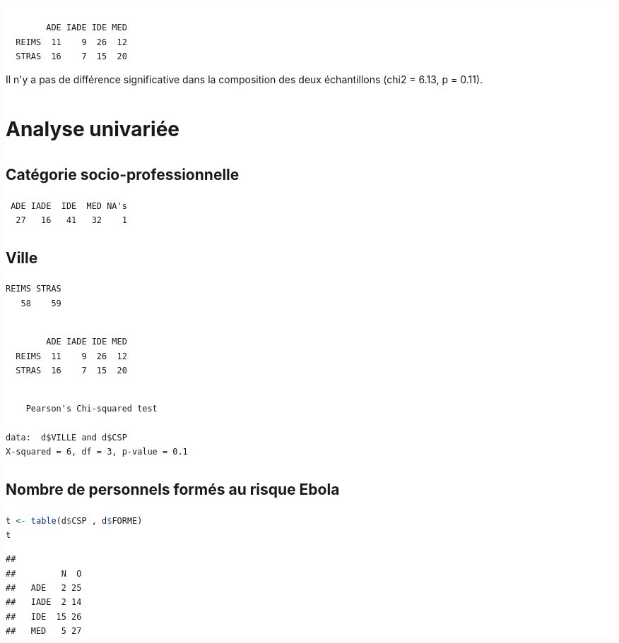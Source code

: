
```
       
        ADE IADE IDE MED
  REIMS  11    9  26  12
  STRAS  16    7  15  20
```
Il n'y a pas de différence significative dans la composition des deux échantillons (chi2 = 6.13, p = 0.11).


Analyse univariée
=================

Catégorie socio-professionnelle
-------------------------------


```
 ADE IADE  IDE  MED NA's 
  27   16   41   32    1 
```

Ville
-----

```
REIMS STRAS 
   58    59 
```

```
       
        ADE IADE IDE MED
  REIMS  11    9  26  12
  STRAS  16    7  15  20
```

```

	Pearson's Chi-squared test

data:  d$VILLE and d$CSP
X-squared = 6, df = 3, p-value = 0.1
```

Nombre de personnels formés au risque Ebola
--------------------------------------------

```r
t <- table(d$CSP , d$FORME)
t
```

```
##       
##         N  O
##   ADE   2 25
##   IADE  2 14
##   IDE  15 26
##   MED   5 27
```
